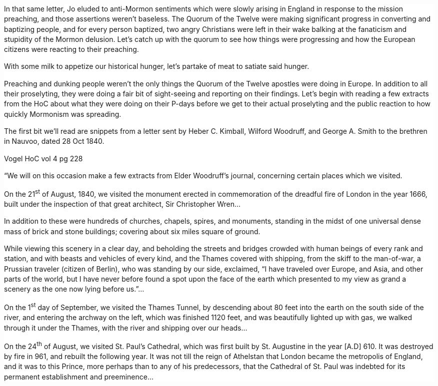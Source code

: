 In that same letter, Jo eluded to anti-Mormon sentiments which were
slowly arising in England in response to the mission preaching, and
those assertions weren’t baseless. The Quorum of the Twelve were making
significant progress in converting and baptizing people, and for every
person baptized, two angry Christians were left in their wake balking at
the fanaticism and stupidity of the Mormon delusion. Let’s catch up with
the quorum to see how things were progressing and how the European
citizens were reacting to their preaching.

With some milk to appetize our historical hunger, let’s partake of meat
to satiate said hunger.

Preaching and dunking people weren’t the only things the Quorum of the
Twelve apostles were doing in Europe. In addition to all their
proselyting, they were doing a fair bit of sight-seeing and reporting on
their findings. Let’s begin with reading a few extracts from the HoC
about what they were doing on their P-days before we get to their actual
proselyting and the public reaction to how quickly Mormonism was
spreading.

The first bit we’ll read are snippets from a letter sent by Heber C.
Kimball, Wilford Woodruff, and George A. Smith to the brethren in
Nauvoo, dated 28 Oct 1840.

Vogel HoC vol 4 pg 228

“We will on this occasion make a few extracts from Elder Woodruff’s
journal, concerning certain places which we visited.

On the 21<sup>st</sup> of August, 1840, we visited the monument erected
in commemoration of the dreadful fire of London in the year 1666, built
under the inspection of that great architect, Sir Christopher Wren…

In addition to these were hundreds of churches, chapels, spires, and
monuments, standing in the midst of one universal dense mass of brick
and stone buildings; covering about six miles square of ground.

While viewing this scenery in a clear day, and beholding the streets and
bridges crowded with human beings of every rank and station, and with
beasts and vehicles of every kind, and the Thames covered with shipping,
from the skiff to the man-of-war, a Prussian traveler (citizen of
Berlin), who was standing by our side, exclaimed, “I have traveled over
Europe, and Asia, and other parts of the world, but I have never before
found a spot upon the face of the earth which presented to my view as
grand a scenery as the one now lying before us.”…

On the 1<sup>st</sup> day of September, we visited the Thames Tunnel, by
descending about 80 feet into the earth on the south side of the river,
and entering the archway on the left, which was finished 1120 feet, and
was beautifully lighted up with gas, we walked through it under the
Thames, with the river and shipping over our heads…

On the 24<sup>th</sup> of August, we visited St. Paul’s Cathedral, which
was first built by St. Augustine in the year \[A.D\] 610. It was
destroyed by fire in 961, and rebuilt the following year. It was not
till the reign of Athelstan that London became the metropolis of
England, and it was to this Prince, more perhaps than to any of his
predecessors, that the Cathedral of St. Paul was indebted for its
permanent establishment and preeminence…
